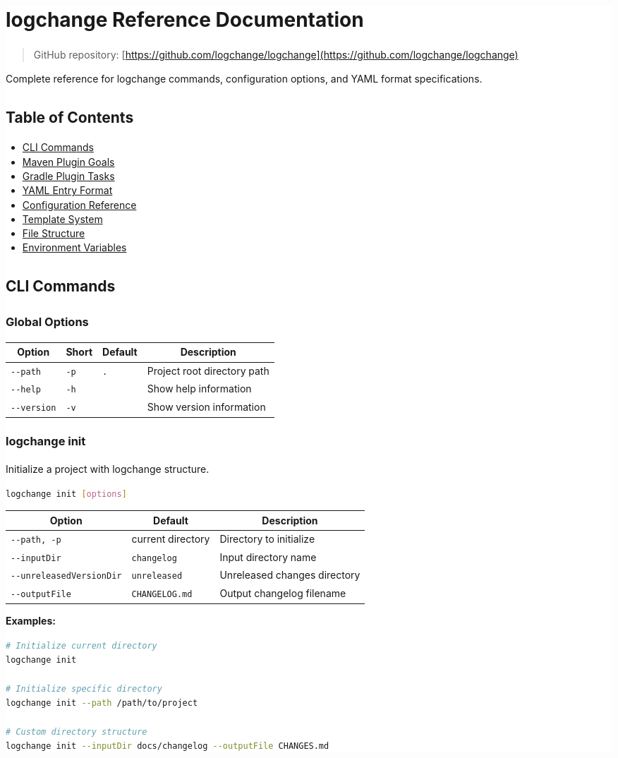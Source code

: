 # logchange Reference Documentation

> GitHub repository: [https://github.com/logchange/logchange](https://github.com/logchange/logchange)

Complete reference for logchange commands, configuration options, and YAML format specifications.

## Table of Contents

- [CLI Commands](#cli-commands)
- [Maven Plugin Goals](#maven-plugin-goals)
- [Gradle Plugin Tasks](#gradle-plugin-tasks)
- [YAML Entry Format](#yaml-entry-format)
- [Configuration Reference](#configuration-reference)
- [Template System](#template-system)
- [File Structure](#file-structure)
- [Environment Variables](#environment-variables)

## CLI Commands

### Global Options

| Option | Short | Default | Description |
|--------|-------|---------|-------------|
| `--path` | `-p` | `.` | Project root directory path |
| `--help` | `-h` | | Show help information |
| `--version` | `-v` | | Show version information |

### logchange init

Initialize a project with logchange structure.

```bash
logchange init [options]
```

| Option | Default | Description |
|--------|---------|-------------|
| `--path, -p` | current directory | Directory to initialize |
| `--inputDir` | `changelog` | Input directory name |
| `--unreleasedVersionDir` | `unreleased` | Unreleased changes directory |
| `--outputFile` | `CHANGELOG.md` | Output changelog filename |

**Examples:**
```bash
# Initialize current directory
logchange init

# Initialize specific directory
logchange init --path /path/to/project

# Custom directory structure
logchange init --inputDir docs/changelog --outputFile CHANGES.md
```
